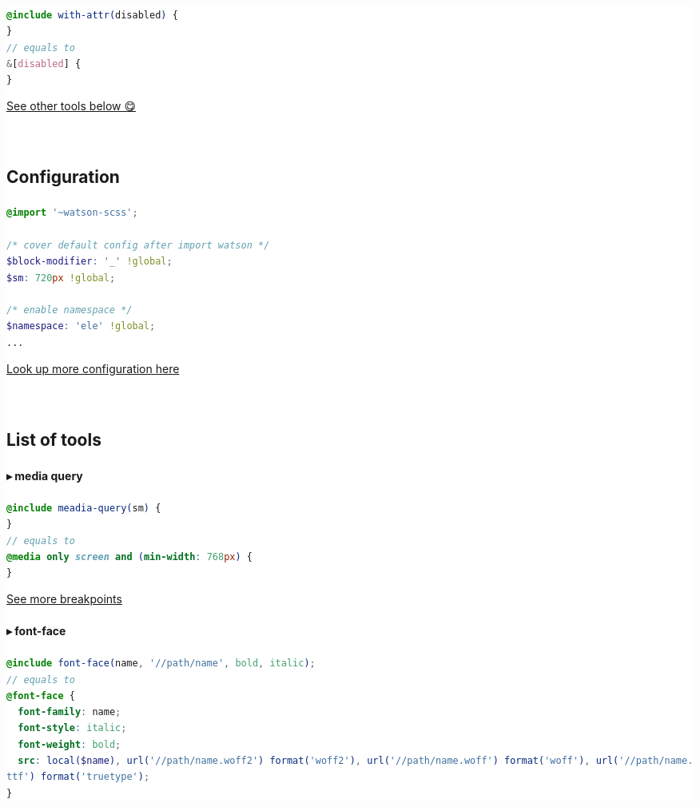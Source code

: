 ```scss
@include with-attr(disabled) {
}
// equals to
&[disabled] {
}
```

<a href="#tools">See other tools below 😋</a>

<br>

## Configuration

```scss
@import '~watson-scss';

/* cover default config after import watson */
$block-modifier: '_' !global;
$sm: 720px !global;

/* enable namespace */
$namespace: 'ele' !global;
...
```

[Look up more configuration here](./src/core/_config.scss)

<br>

<h2 id="tools"> List of tools</h2>

#### ▸ media query

```scss
@include meadia-query(sm) {
}
// equals to
@media only screen and (min-width: 768px) {
}
```

[See more breakpoints](./src/core/_config.scss)

#### ▸ font-face

```scss
@include font-face(name, '//path/name', bold, italic);
// equals to
@font-face {
  font-family: name;
  font-style: italic;
  font-weight: bold;
  src: local($name), url('//path/name.woff2') format('woff2'), url('//path/name.woff') format('woff'), url('//path/name.ttf') format('truetype');
}
```
